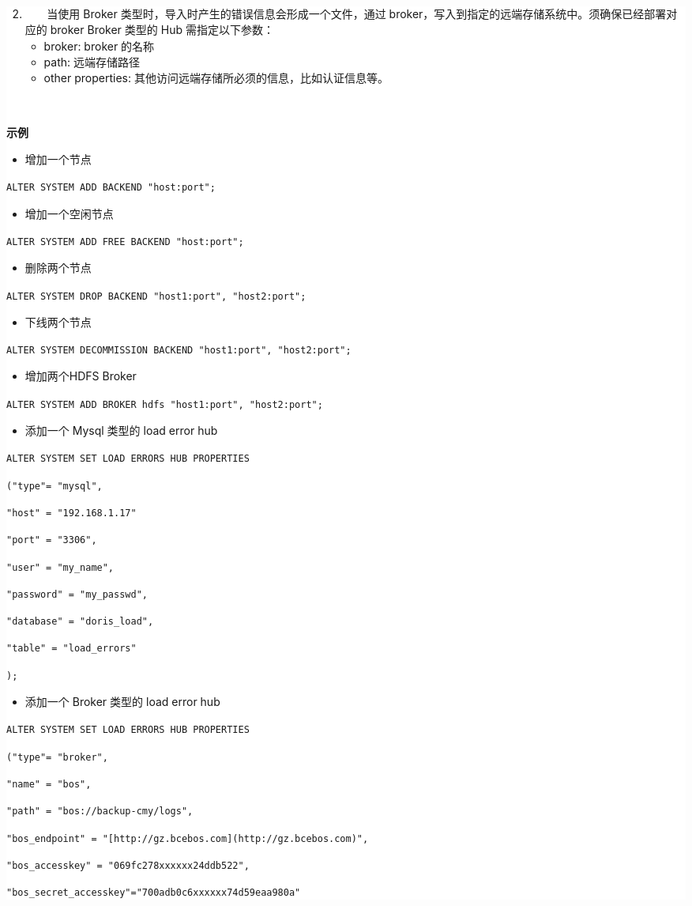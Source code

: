 2.        当使用 Broker 类型时，导入时产生的错误信息会形成一个文件，通过 broker，写入到指定的远端存储系统中。须确保已经部署对应的 broker
Broker 类型的 Hub 需指定以下参数：
    * broker: broker 的名称
    * path: 远端存储路径
    * other properties: 其他访问远端存储所必须的信息，比如认证信息等。

  <br>

**示例**

*   增加一个节点

`ALTER SYSTEM ADD BACKEND "host:port";`

*   增加一个空闲节点

`ALTER SYSTEM ADD FREE BACKEND "host:port";    `

*   删除两个节点

`ALTER SYSTEM DROP BACKEND "host1:port", "host2:port";`

*   下线两个节点

`ALTER SYSTEM DECOMMISSION BACKEND "host1:port", "host2:port";`

*   增加两个HDFS Broker

`ALTER SYSTEM ADD BROKER hdfs "host1:port", "host2:port";`

*   添加一个 Mysql 类型的 load error hub

`ALTER SYSTEM SET LOAD ERRORS HUB PROPERTIES`

`("type"= "mysql",`

`"host" = "192.168.1.17"`

`"port" = "3306",`

`"user" = "my_name",`

`"password" = "my_passwd",`

`"database" = "doris_load",`

`"table" = "load_errors"`

`);`

*   添加一个 Broker 类型的 load error hub

`ALTER SYSTEM SET LOAD ERRORS HUB PROPERTIES`

`("type"= "broker",`

`"name" = "bos",`

`"path" = "bos://backup-cmy/logs",`

`"bos_endpoint" = "[http://gz.bcebos.com](http://gz.bcebos.com)",`

`"bos_accesskey" = "069fc278xxxxxx24ddb522",`

`"bos_secret_accesskey"="700adb0c6xxxxxx74d59eaa980a"`

